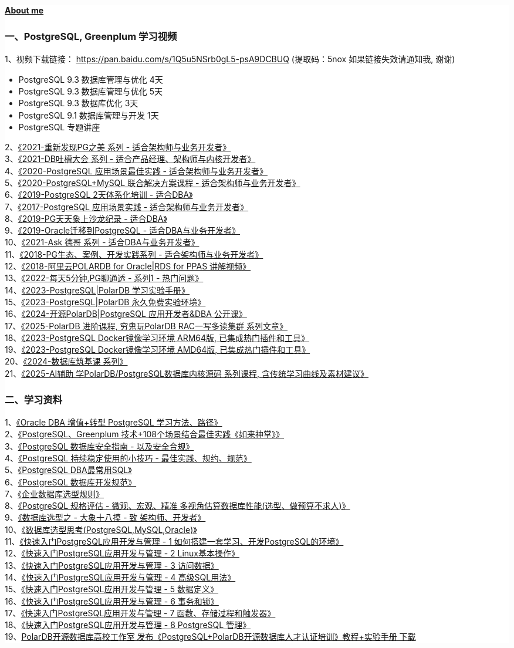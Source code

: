 #### [About me](me/readme.md) 
  
### 一、PostgreSQL, Greenplum 学习视频  
  
1、视频下载链接： https://pan.baidu.com/s/1Q5u5NSrb0gL5-psA9DCBUQ   (提取码：5nox   如果链接失效请通知我, 谢谢)  
- PostgreSQL 9.3 数据库管理与优化 4天  
- PostgreSQL 9.3 数据库管理与优化 5天  
- PostgreSQL 9.3 数据库优化 3天  
- PostgreSQL 9.1 数据库管理与开发 1天  
- PostgreSQL 专题讲座  
  
2、[《2021-重新发现PG之美 系列 - 适合架构师与业务开发者》](202105/20210526_02.md)  
3、[《2021-DB吐槽大会 系列 - 适合产品经理、架构师与内核开发者》](202108/20210823_05.md)  
4、[《2020-PostgreSQL 应用场景最佳实践 - 适合架构师与业务开发者》](202009/20200903_02.md)  
5、[《2020-PostgreSQL+MySQL 联合解决方案课程 - 适合架构师与业务开发者》](202001/20200118_02.md)  
6、[《2019-PostgreSQL 2天体系化培训 - 适合DBA》](201901/20190105_01.md)  
7、[《2017-PostgreSQL 应用场景实践 - 适合架构师与业务开发者》](201805/20180524_02.md)  
8、[《2019-PG天天象上沙龙纪录 - 适合DBA》](201801/20180121_01.md)  
9、[《2019-Oracle迁移到PostgreSQL - 适合DBA与业务开发者》](201906/20190615_03.md)    
10、[《2021-Ask 德哥 系列 - 适合DBA与业务开发者》](202109/20210928_01.md)    
11、[《2018-PG生态、案例、开发实践系列 - 适合架构师与业务开发者》](https://edu.aliyun.com/course/836/lesson/list)  
12、[《2018-阿里云POLARDB for Oracle|RDS for PPAS 讲解视频》](https://yq.aliyun.com/live/582)  
13、[《2022-每天5分钟,PG聊通透 - 系列1 - 热门问题》](202112/20211209_02.md)   
14、[《2023-PostgreSQL|PolarDB 学习实验手册》](202308/20230822_02.md)     
15、[《2023-PostgreSQL|PolarDB 永久免费实验环境》](https://developer.aliyun.com/adc/scenario/f55dbfac77c0467a9d3cd95ff6697a31)     
16、[《2024-开源PolarDB|PostgreSQL 应用开发者&DBA 公开课》](202310/20231030_02.md)     
17、[《2025-PolarDB 进阶课程, 穷鬼玩PolarDB RAC一写多读集群 系列文章》](202501/20250114_01.md)     
18、[《2023-PostgreSQL Docker镜像学习环境 ARM64版, 已集成热门插件和工具》](202308/20230814_02.md)     
19、[《2023-PostgreSQL Docker镜像学习环境 AMD64版, 已集成热门插件和工具》](202307/20230710_03.md)     
20、[《2024-数据库筑基课 系列》](202409/20240914_01.md)     
21、[《2025-AI辅助 学PolarDB/PostgreSQL数据库内核源码 系列课程, 含传统学习曲线及素材建议》](202502/20250218_03.md)     
  
### 二、学习资料  
  
1、[《Oracle DBA 增值+转型 PostgreSQL 学习方法、路径》](201804/20180425_01.md)   
2、[《PostgreSQL、Greenplum 技术+108个场景结合最佳实践《如来神掌》》](201706/20170601_02.md)    
3、[《PostgreSQL 数据库安全指南 - 以及安全合规》](201506/20150601_01.md)    
4、[《PostgreSQL 持续稳定使用的小技巧 - 最佳实践、规约、规范》](201902/20190219_02.md)    
5、[《PostgreSQL DBA最常用SQL》](202005/20200509_02.md)    
6、[《PostgreSQL 数据库开发规范》](201609/20160926_01.md)    
7、[《企业数据库选型规则》](197001/20190214_01.md)    
8、[《PostgreSQL 规格评估 - 微观、宏观、精准 多视角估算数据库性能(选型、做预算不求人)》](201709/20170921_01.md)    
9、[《数据库选型之 - 大象十八摸 - 致 架构师、开发者》](201702/20170209_01.md)    
10、[《数据库选型思考(PostgreSQL,MySQL,Oracle)》](201702/20170208_03.md)    
11、[《快速入门PostgreSQL应用开发与管理 - 1 如何搭建一套学习、开发PostgreSQL的环境》](201704/20170411_01.md)    
12、[《快速入门PostgreSQL应用开发与管理 - 2 Linux基本操作》](201704/20170411_02.md)    
13、[《快速入门PostgreSQL应用开发与管理 - 3 访问数据》](201704/20170411_03.md)    
14、[《快速入门PostgreSQL应用开发与管理 - 4 高级SQL用法》](201704/20170411_04.md)    
15、[《快速入门PostgreSQL应用开发与管理 - 5 数据定义》](201704/20170411_05.md)    
16、[《快速入门PostgreSQL应用开发与管理 - 6 事务和锁》](201704/20170412_01.md)    
17、[《快速入门PostgreSQL应用开发与管理 - 7 函数、存储过程和触发器》](201704/20170412_02.md)    
18、[《快速入门PostgreSQL应用开发与管理 - 8 PostgreSQL 管理》](201704/20170412_04.md)    
19、[PolarDB开源数据库高校工作室 发布《PostgreSQL+PolarDB开源数据库人才认证培训》教程+实验手册 下载](202306/20230616_03.md)    
  